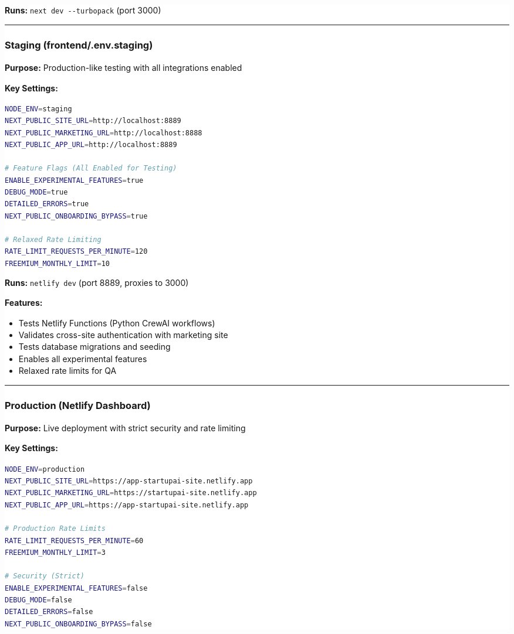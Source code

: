 **Runs:** `next dev --turbopack` (port 3000)

---

### Staging (frontend/.env.staging)

**Purpose:** Production-like testing with all integrations enabled

**Key Settings:**
```bash
NODE_ENV=staging
NEXT_PUBLIC_SITE_URL=http://localhost:8889
NEXT_PUBLIC_MARKETING_URL=http://localhost:8888
NEXT_PUBLIC_APP_URL=http://localhost:8889

# Feature Flags (All Enabled for Testing)
ENABLE_EXPERIMENTAL_FEATURES=true
DEBUG_MODE=true
DETAILED_ERRORS=true
NEXT_PUBLIC_ONBOARDING_BYPASS=true

# Relaxed Rate Limiting
RATE_LIMIT_REQUESTS_PER_MINUTE=120
FREEMIUM_MONTHLY_LIMIT=10
```

**Runs:** `netlify dev` (port 8889, proxies to 3000)

**Features:**
- Tests Netlify Functions (Python CrewAI workflows)
- Validates cross-site authentication with marketing site
- Tests database migrations and seeding
- Enables all experimental features
- Relaxed rate limits for QA

---

### Production (Netlify Dashboard)

**Purpose:** Live deployment with strict security and rate limiting

**Key Settings:**
```bash
NODE_ENV=production
NEXT_PUBLIC_SITE_URL=https://app-startupai-site.netlify.app
NEXT_PUBLIC_MARKETING_URL=https://startupai-site.netlify.app
NEXT_PUBLIC_APP_URL=https://app-startupai-site.netlify.app

# Production Rate Limits
RATE_LIMIT_REQUESTS_PER_MINUTE=60
FREEMIUM_MONTHLY_LIMIT=3

# Security (Strict)
ENABLE_EXPERIMENTAL_FEATURES=false
DEBUG_MODE=false
DETAILED_ERRORS=false
NEXT_PUBLIC_ONBOARDING_BYPASS=false
```
